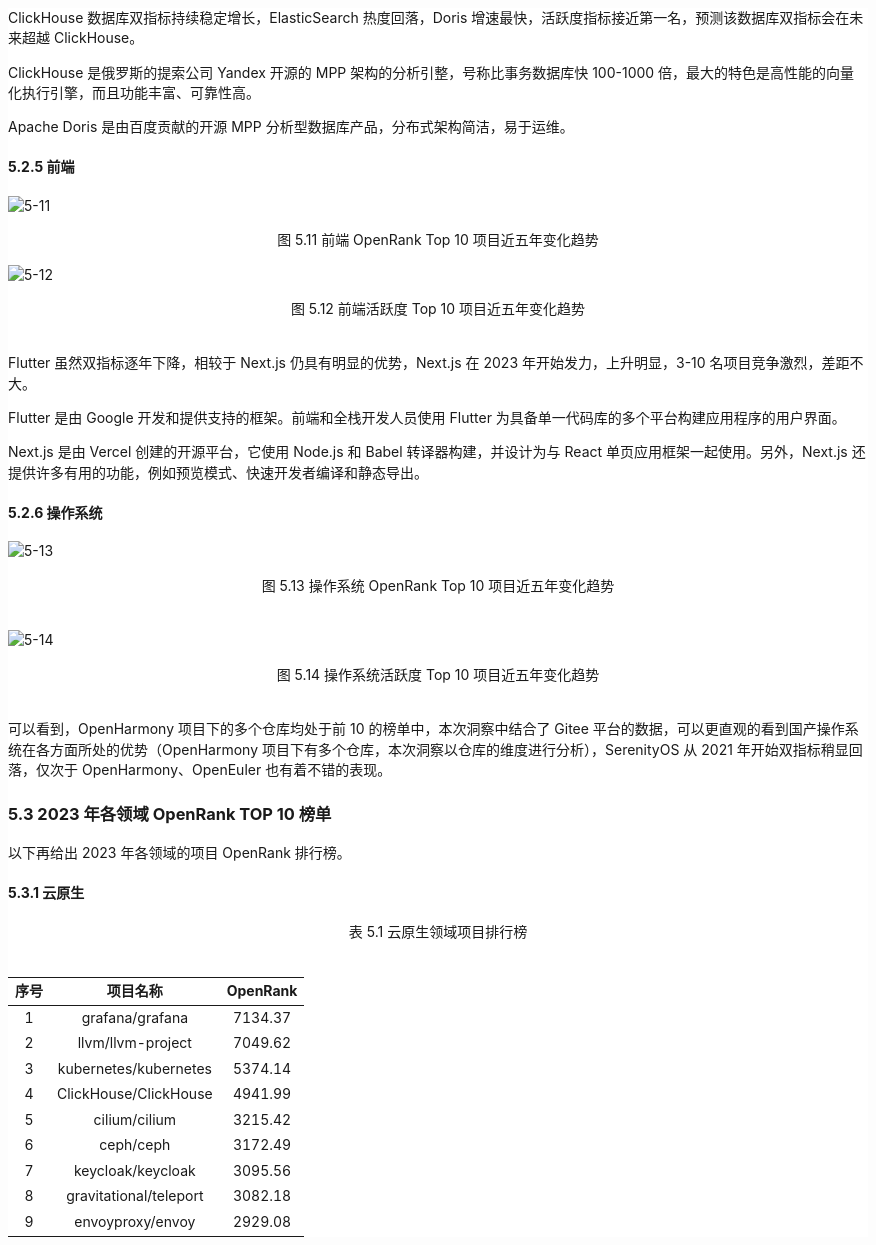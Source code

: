 ClickHouse 数据库双指标持续稳定增长，ElasticSearch 热度回落，Doris 增速最快，活跃度指标接近第一名，预测该数据库双指标会在未来超越 ClickHouse。

ClickHouse 是俄罗斯的提索公司 Yandex 开源的 MPP 架构的分析引整，号称比事务数据库快 100-1000
倍，最大的特色是高性能的向量化执行引擎，而且功能丰富、可靠性高。

Apache Doris 是由百度贡献的开源 MPP 分析型数据库产品，分布式架构简洁，易于运维。

#### 5.2.5 前端

![5-11](/image/data/chapter_5/5-11.png)

<center> 图 5.11 前端 OpenRank Top 10 项目近五年变化趋势 </center>

![5-12](/image/data/chapter_5/5-12.png)


<center> 图 5.12 前端活跃度 Top 10 项目近五年变化趋势 </center>
<br>

Flutter 虽然双指标逐年下降，相较于 Next.js 仍具有明显的优势，Next.js 在 2023 年开始发力，上升明显，3-10 名项目竞争激烈，差距不大。

Flutter 是由 Google 开发和提供支持的框架。前端和全栈开发人员使用 Flutter 为具备单一代码库的多个平台构建应用程序的用户界面。

Next.js 是由 Vercel 创建的开源平台，它使用 Node.js 和 Babel 转译器构建，并设计为与 React 单页应用框架一起使用。另外，Next.js 还提供许多有用的功能，例如预览模式、快速开发者编译和静态导出。

#### 5.2.6 操作系统

![5-13](/image/data/chapter_5/5-13.png)

<center> 图 5.13 操作系统 OpenRank Top 10 项目近五年变化趋势 </center>
<br>

![5-14](/image/data/chapter_5/5-14.png)

<center> 图 5.14 操作系统活跃度 Top 10 项目近五年变化趋势 </center>
<br>

可以看到，OpenHarmony 项目下的多个仓库均处于前 10 的榜单中，本次洞察中结合了 Gitee 平台的数据，可以更直观的看到国产操作系统在各方面所处的优势（OpenHarmony 项目下有多个仓库，本次洞察以仓库的维度进行分析），SerenityOS 从 2021 年开始双指标稍显回落，仅次于 OpenHarmony、OpenEuler 也有着不错的表现。

### 5.3 2023 年各领域 OpenRank TOP 10 榜单

以下再给出 2023 年各领域的项目 OpenRank 排行榜。

#### 5.3.1 云原生

<center> 表 5.1 云原生领域项目排行榜
</center>
<br>

| 序号  |          项目名称          | OpenRank |
|:---:|:----------------------:|:--------:|
|  1  |    grafana/grafana     | 7134.37  |
|  2  |   llvm/llvm-project    | 7049.62  |
|  3  | kubernetes/kubernetes  | 5374.14  |
|  4  | ClickHouse/ClickHouse  | 4941.99  |
|  5  |     cilium/cilium      | 3215.42  |
|  6  |       ceph/ceph        | 3172.49  |
|  7  |   keycloak/keycloak    | 3095.56  |
|  8  | gravitational/teleport | 3082.18  |
|  9  |    envoyproxy/envoy    | 2929.08  |